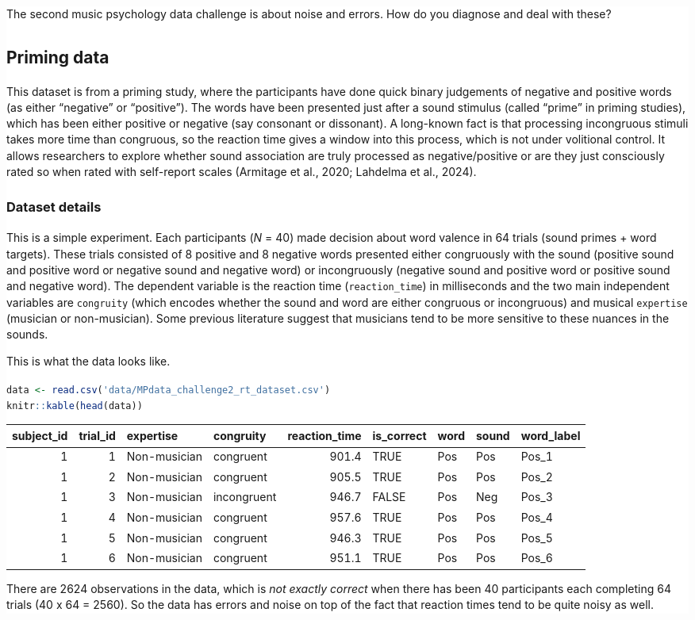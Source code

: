 The second music psychology data challenge is about noise and errors.
How do you diagnose and deal with these?

## Priming data

This dataset is from a priming study, where the participants have done
quick binary judgements of negative and positive words (as either
“negative” or “positive”). The words have been presented just after a
sound stimulus (called “prime” in priming studies), which has been
either positive or negative (say consonant or dissonant). A long-known
fact is that processing incongruous stimuli takes more time than
congruous, so the reaction time gives a window into this process, which
is not under volitional control. It allows researchers to explore
whether sound association are truly processed as negative/positive or
are they just consciously rated so when rated with self-report scales
(Armitage et al., 2020; Lahdelma et al., 2024).

### Dataset details

This is a simple experiment. Each participants (*N* = 40) made decision
about word valence in 64 trials (sound primes + word targets). These
trials consisted of 8 positive and 8 negative words presented either
congruously with the sound (positive sound and positive word or negative
sound and negative word) or incongruously (negative sound and positive
word or positive sound and negative word). The dependent variable is the
reaction time (`reaction_time`) in milliseconds and the two main
independent variables are `congruity` (which encodes whether the sound
and word are either congruous or incongruous) and musical `expertise`
(musician or non-musician). Some previous literature suggest that
musicians tend to be more sensitive to these nuances in the sounds.

This is what the data looks like.

``` r
data <- read.csv('data/MPdata_challenge2_rt_dataset.csv')
knitr::kable(head(data))
```

| subject_id | trial_id | expertise | congruity | reaction_time | is_correct | word | sound | word_label |
|---:|---:|:---|:---|---:|:---|:---|:---|:---|
| 1 | 1 | Non-musician | congruent | 901.4 | TRUE | Pos | Pos | Pos_1 |
| 1 | 2 | Non-musician | congruent | 905.5 | TRUE | Pos | Pos | Pos_2 |
| 1 | 3 | Non-musician | incongruent | 946.7 | FALSE | Pos | Neg | Pos_3 |
| 1 | 4 | Non-musician | congruent | 957.6 | TRUE | Pos | Pos | Pos_4 |
| 1 | 5 | Non-musician | congruent | 946.3 | TRUE | Pos | Pos | Pos_5 |
| 1 | 6 | Non-musician | congruent | 951.1 | TRUE | Pos | Pos | Pos_6 |

There are 2624 observations in the data, which is *not exactly correct*
when there has been 40 participants each completing 64 trials (40 x 64 =
2560). So the data has errors and noise on top of the fact that reaction
times tend to be quite noisy as well.

